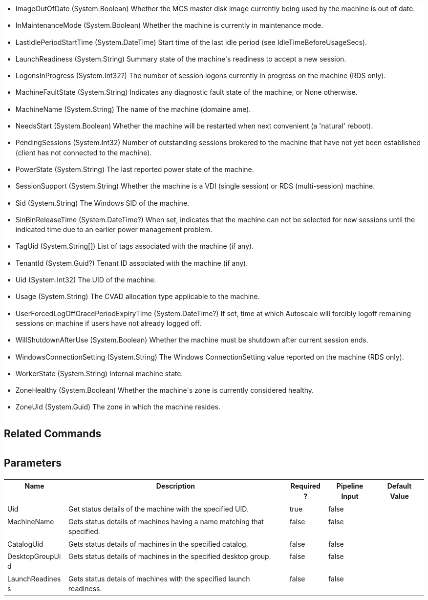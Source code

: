   * ImageOutOfDate (System.Boolean) Whether the MCS master disk image currently being used by the machine is out of date.

  * InMaintenanceMode (System.Boolean) Whether the machine is currently in maintenance mode.

  * LastIdlePeriodStartTime (System.DateTime) Start time of the last idle period (see IdleTimeBeforeUsageSecs).

  * LaunchReadiness (System.String) Summary state of the machine's readiness to accept a new session.

  * LogonsInProgress (System.Int32?) The number of session logons currently in progress on the machine (RDS only).

  * MachineFaultState (System.String) Indicates any diagnostic fault state of the machine, or None otherwise.

  * MachineName (System.String) The name of the machine (domaine ame).

  * NeedsStart (System.Boolean) Whether the machine will be restarted when next convenient (a 'natural' reboot).

  * PendingSessions (System.Int32) Number of outstanding sessions brokered to the machine that have not yet been established (client has not connected to the machine).

  * PowerState (System.String) The last reported power state of the machine.

  * SessionSupport (System.String) Whether the machine is a VDI (single session) or RDS (multi-session) machine.

  * Sid (System.String) The Windows SID of the machine.

  * SinBinReleaseTime (System.DateTime?) When set, indicates that the machine can not be selected for new sessions until the indicated time due to an earlier power management problem.

  * TagUid (System.String\[\]) List of tags associated with the machine (if any).

  * TenantId (System.Guid?) Tenant ID associated with the machine (if any).

  * Uid (System.Int32) The UID of the machine.

  * Usage (System.String) The CVAD allocation type applicable to the machine.

  * UserForcedLogOffGracePeriodExpiryTime (System.DateTime?) If set, time at which Autoscale will forcibly logoff remaining sessions on machine if users have not already logged off.

  * WillShutdownAfterUse (System.Boolean) Whether the machine must be shutdown after current session ends.

  * WindowsConnectionSetting (System.String) The Windows ConnectionSetting value reported on the machine (RDS only).

  * WorkerState (System.String) Internal machine state.

  * ZoneHealthy (System.Boolean) Whether the machine's zone is currently considered healthy.

  * ZoneUid (System.Guid) The zone in which the machine resides.


## Related Commands

## Parameters
| Name   | Description | Required? | Pipeline Input | Default Value |
| --- | --- | --- | --- | --- |
| Uid | Get status details of the machine with the specified UID. | true | false |  |
| MachineName | Gets status details of machines having a name matching that specified. | false | false |  |
| CatalogUid | Gets status details of machines in the specified catalog. | false | false |  |
| DesktopGroupUid | Gets status details of machines in the specified desktop group. | false | false |  |
| LaunchReadiness | Gets status detais of machines with the specified launch readiness. | false | false |  |